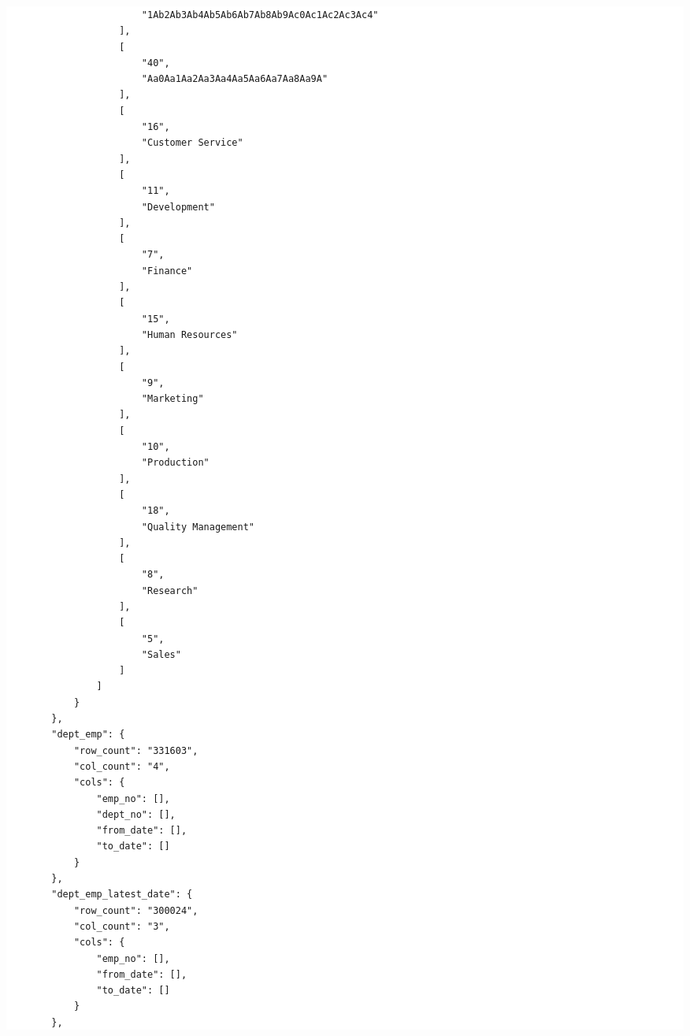                             "1Ab2Ab3Ab4Ab5Ab6Ab7Ab8Ab9Ac0Ac1Ac2Ac3Ac4"
                        ],
                        [
                            "40",
                            "Aa0Aa1Aa2Aa3Aa4Aa5Aa6Aa7Aa8Aa9A"
                        ],
                        [
                            "16",
                            "Customer Service"
                        ],
                        [
                            "11",
                            "Development"
                        ],
                        [
                            "7",
                            "Finance"
                        ],
                        [
                            "15",
                            "Human Resources"
                        ],
                        [
                            "9",
                            "Marketing"
                        ],
                        [
                            "10",
                            "Production"
                        ],
                        [
                            "18",
                            "Quality Management"
                        ],
                        [
                            "8",
                            "Research"
                        ],
                        [
                            "5",
                            "Sales"
                        ]
                    ]
                }
            },
            "dept_emp": {
                "row_count": "331603",
                "col_count": "4",
                "cols": {
                    "emp_no": [],
                    "dept_no": [],
                    "from_date": [],
                    "to_date": []
                }
            },
            "dept_emp_latest_date": {
                "row_count": "300024",
                "col_count": "3",
                "cols": {
                    "emp_no": [],
                    "from_date": [],
                    "to_date": []
                }
            },